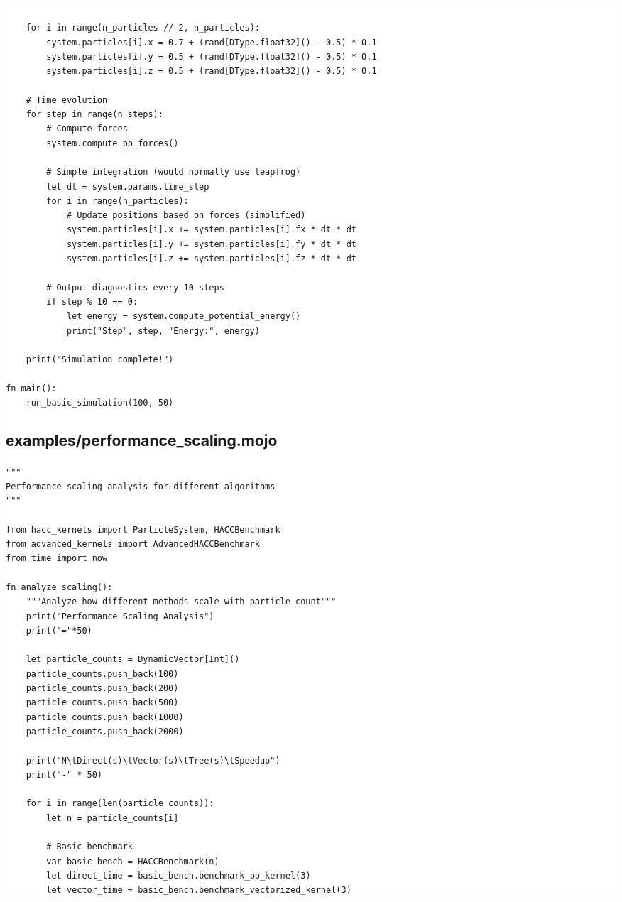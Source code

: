 ```mojo
        
    for i in range(n_particles // 2, n_particles):
        system.particles[i].x = 0.7 + (rand[DType.float32]() - 0.5) * 0.1
        system.particles[i].y = 0.5 + (rand[DType.float32]() - 0.5) * 0.1
        system.particles[i].z = 0.5 + (rand[DType.float32]() - 0.5) * 0.1
    
    # Time evolution
    for step in range(n_steps):
        # Compute forces
        system.compute_pp_forces()
        
        # Simple integration (would normally use leapfrog)
        let dt = system.params.time_step
        for i in range(n_particles):
            # Update positions based on forces (simplified)
            system.particles[i].x += system.particles[i].fx * dt * dt
            system.particles[i].y += system.particles[i].fy * dt * dt  
            system.particles[i].z += system.particles[i].fz * dt * dt
        
        # Output diagnostics every 10 steps
        if step % 10 == 0:
            let energy = system.compute_potential_energy()
            print("Step", step, "Energy:", energy)
    
    print("Simulation complete!")

fn main():
    run_basic_simulation(100, 50)
```

## examples/performance_scaling.mojo  
```mojo
"""
Performance scaling analysis for different algorithms
"""

from hacc_kernels import ParticleSystem, HACCBenchmark
from advanced_kernels import AdvancedHACCBenchmark
from time import now

fn analyze_scaling():
    """Analyze how different methods scale with particle count"""
    print("Performance Scaling Analysis")
    print("="*50)
    
    let particle_counts = DynamicVector[Int]()
    particle_counts.push_back(100)
    particle_counts.push_back(200) 
    particle_counts.push_back(500)
    particle_counts.push_back(1000)
    particle_counts.push_back(2000)
    
    print("N\tDirect(s)\tVector(s)\tTree(s)\tSpeedup")
    print("-" * 50)
    
    for i in range(len(particle_counts)):
        let n = particle_counts[i]
        
        # Basic benchmark
        var basic_bench = HACCBenchmark(n)
        let direct_time = basic_bench.benchmark_pp_kernel(3)
        let vector_time = basic_bench.benchmark_vectorized_kernel(3)
```